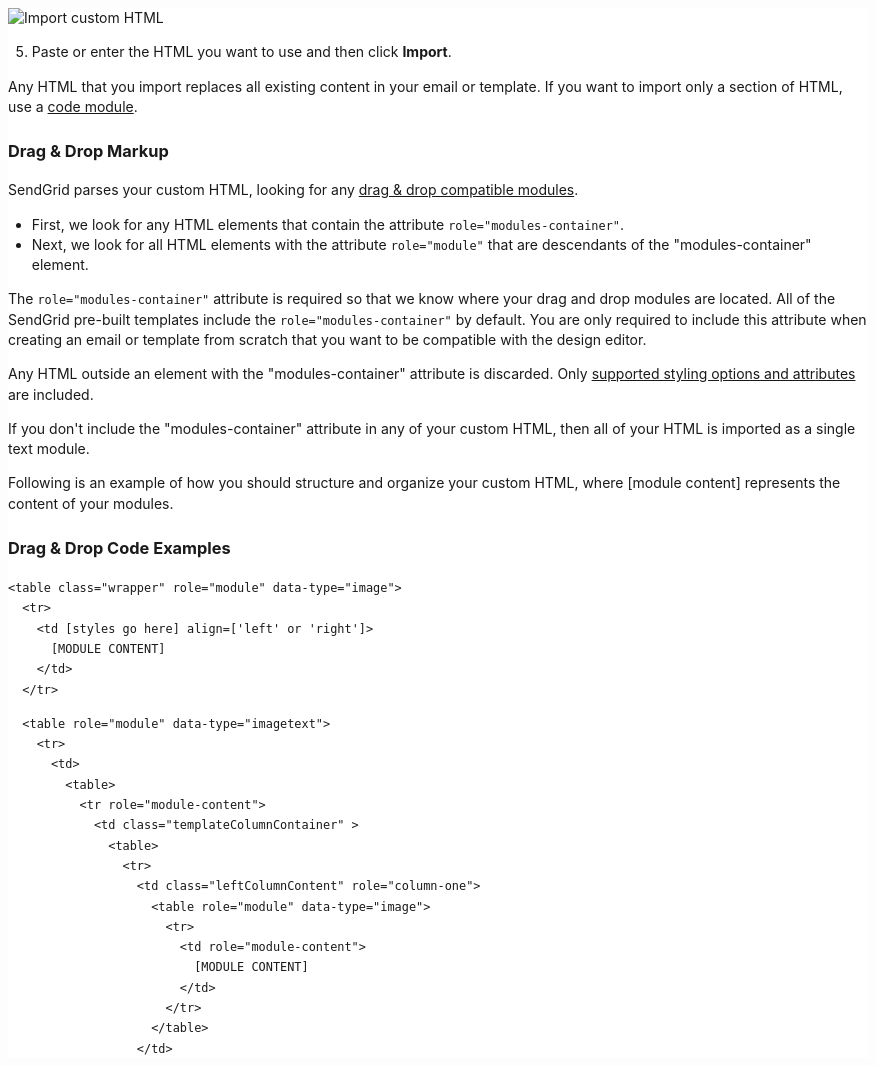   ![]({{root_url}}/img/import_custom_html.png "Import custom HTML")

5. Paste or enter the HTML you want to use and then click **Import**.

<call-out type="warning">

Any HTML that you import replaces all existing content in your email or template. If you want to import only a section of HTML, use a [code module](#code-modules).

</call-out>

### Drag & Drop Markup

SendGrid parses your custom HTML, looking for any [drag & drop compatible modules](#drag--drop-code-examples).

  * First, we look for any HTML elements that contain the attribute `role="modules-container"`.
  * Next, we look for all HTML elements with the attribute `role="module"` that are descendants of the "modules-container" element.

The `role="modules-container"` attribute is required so that we know where your drag and drop modules are located. All of the SendGrid pre-built templates include the `role="modules-container"` by default. You are only required to include this attribute when creating an email or template from scratch that you want to be compatible with the design editor.

<call-out type="warning">


Any HTML outside an element with the "modules-container" attribute is discarded. Only [supported styling options and attributes](#drag--drop-module-descriptions-and-styles) are included.

If you don't include the "modules-container" attribute in any of your custom HTML, then all of your HTML is imported as a single text module.


</call-out>

Following is an example of how you should structure and organize your custom HTML, where [module content] represents the content of your modules.

### Drag & Drop Code Examples

<code-group langs="Image,Image & Text,text,code,columns,button,divider,spacer,social">

```image
<table class="wrapper" role="module" data-type="image">
  <tr>
    <td [styles go here] align=['left' or 'right']>
      [MODULE CONTENT]
    </td>
  </tr>
```

```image & text
  <table role="module" data-type="imagetext">
    <tr>
      <td>
        <table>
          <tr role="module-content">
            <td class="templateColumnContainer" >
              <table>
                <tr>
                  <td class="leftColumnContent" role="column-one">
                    <table role="module" data-type="image">
                      <tr>
                        <td role="module-content">
                          [MODULE CONTENT]
                        </td>
                      </tr>
                    </table>
                  </td>
```